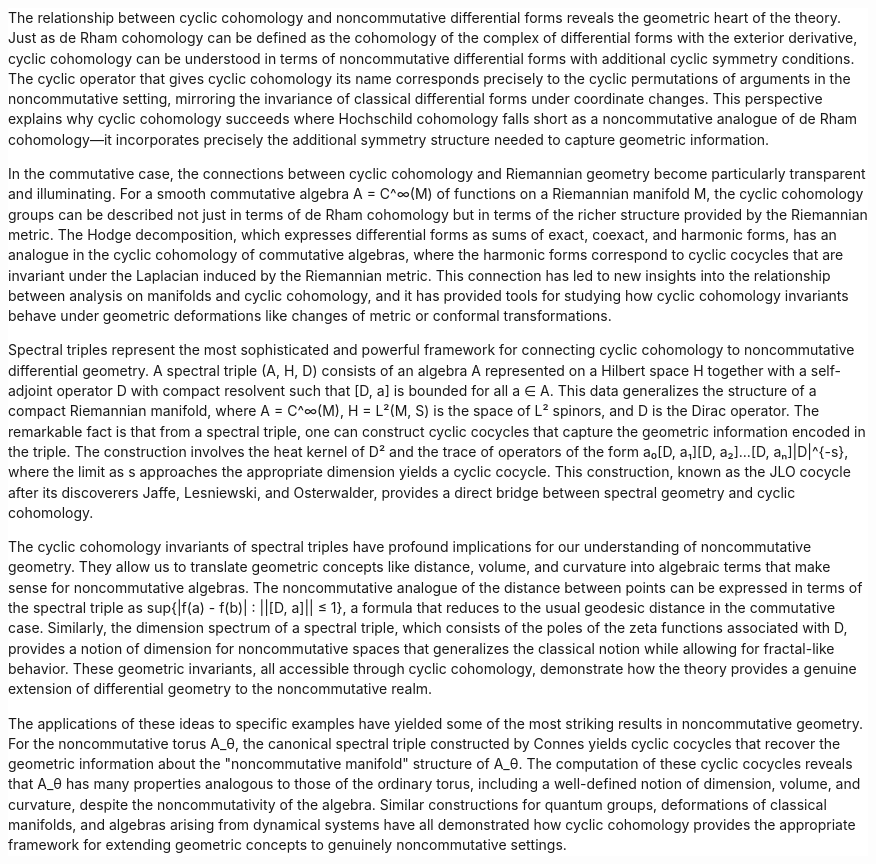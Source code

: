 The relationship between cyclic cohomology and noncommutative differential forms reveals the geometric heart of the theory. Just as de Rham cohomology can be defined as the cohomology of the complex of differential forms with the exterior derivative, cyclic cohomology can be understood in terms of noncommutative differential forms with additional cyclic symmetry conditions. The cyclic operator that gives cyclic cohomology its name corresponds precisely to the cyclic permutations of arguments in the noncommutative setting, mirroring the invariance of classical differential forms under coordinate changes. This perspective explains why cyclic cohomology succeeds where Hochschild cohomology falls short as a noncommutative analogue of de Rham cohomology—it incorporates precisely the additional symmetry structure needed to capture geometric information.

In the commutative case, the connections between cyclic cohomology and Riemannian geometry become particularly transparent and illuminating. For a smooth commutative algebra A = C^∞(M) of functions on a Riemannian manifold M, the cyclic cohomology groups can be described not just in terms of de Rham cohomology but in terms of the richer structure provided by the Riemannian metric. The Hodge decomposition, which expresses differential forms as sums of exact, coexact, and harmonic forms, has an analogue in the cyclic cohomology of commutative algebras, where the harmonic forms correspond to cyclic cocycles that are invariant under the Laplacian induced by the Riemannian metric. This connection has led to new insights into the relationship between analysis on manifolds and cyclic cohomology, and it has provided tools for studying how cyclic cohomology invariants behave under geometric deformations like changes of metric or conformal transformations.

Spectral triples represent the most sophisticated and powerful framework for connecting cyclic cohomology to noncommutative differential geometry. A spectral triple (A, H, D) consists of an algebra A represented on a Hilbert space H together with a self-adjoint operator D with compact resolvent such that [D, a] is bounded for all a ∈ A. This data generalizes the structure of a compact Riemannian manifold, where A = C^∞(M), H = L²(M, S) is the space of L² spinors, and D is the Dirac operator. The remarkable fact is that from a spectral triple, one can construct cyclic cocycles that capture the geometric information encoded in the triple. The construction involves the heat kernel of D² and the trace of operators of the form a₀[D, a₁][D, a₂]...[D, aₙ]|D|^{-s}, where the limit as s approaches the appropriate dimension yields a cyclic cocycle. This construction, known as the JLO cocycle after its discoverers Jaffe, Lesniewski, and Osterwalder, provides a direct bridge between spectral geometry and cyclic cohomology.

The cyclic cohomology invariants of spectral triples have profound implications for our understanding of noncommutative geometry. They allow us to translate geometric concepts like distance, volume, and curvature into algebraic terms that make sense for noncommutative algebras. The noncommutative analogue of the distance between points can be expressed in terms of the spectral triple as sup{|f(a) - f(b)| : ||[D, a]|| ≤ 1}, a formula that reduces to the usual geodesic distance in the commutative case. Similarly, the dimension spectrum of a spectral triple, which consists of the poles of the zeta functions associated with D, provides a notion of dimension for noncommutative spaces that generalizes the classical notion while allowing for fractal-like behavior. These geometric invariants, all accessible through cyclic cohomology, demonstrate how the theory provides a genuine extension of differential geometry to the noncommutative realm.

The applications of these ideas to specific examples have yielded some of the most striking results in noncommutative geometry. For the noncommutative torus A_θ, the canonical spectral triple constructed by Connes yields cyclic cocycles that recover the geometric information about the "noncommutative manifold" structure of A_θ. The computation of these cyclic cocycles reveals that A_θ has many properties analogous to those of the ordinary torus, including a well-defined notion of dimension, volume, and curvature, despite the noncommutativity of the algebra. Similar constructions for quantum groups, deformations of classical manifolds, and algebras arising from dynamical systems have all demonstrated how cyclic cohomology provides the appropriate framework for extending geometric concepts to genuinely noncommutative settings.
